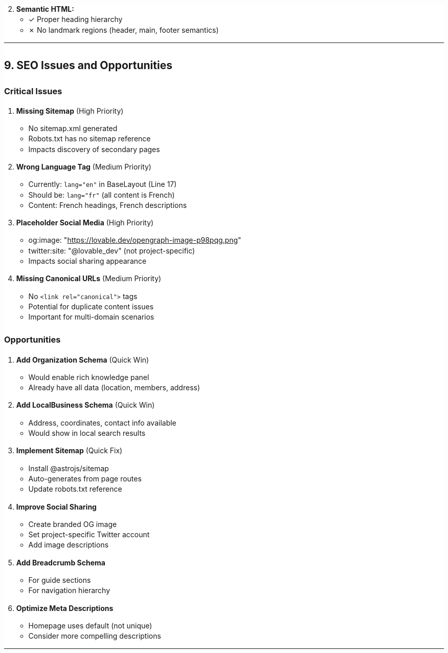 2. **Semantic HTML:**
   - ✓ Proper heading hierarchy
   - ✗ No landmark regions (header, main, footer semantics)

---

## 9. SEO Issues and Opportunities

### Critical Issues
1. **Missing Sitemap** (High Priority)
   - No sitemap.xml generated
   - Robots.txt has no sitemap reference
   - Impacts discovery of secondary pages

2. **Wrong Language Tag** (Medium Priority)
   - Currently: `lang="en"` in BaseLayout (Line 17)
   - Should be: `lang="fr"` (all content is French)
   - Content: French headings, French descriptions

3. **Placeholder Social Media** (High Priority)
   - og:image: "https://lovable.dev/opengraph-image-p98pqg.png"
   - twitter:site: "@lovable_dev" (not project-specific)
   - Impacts social sharing appearance

4. **Missing Canonical URLs** (Medium Priority)
   - No `<link rel="canonical">` tags
   - Potential for duplicate content issues
   - Important for multi-domain scenarios

### Opportunities
1. **Add Organization Schema** (Quick Win)
   - Would enable rich knowledge panel
   - Already have all data (location, members, address)

2. **Add LocalBusiness Schema** (Quick Win)
   - Address, coordinates, contact info available
   - Would show in local search results

3. **Implement Sitemap** (Quick Fix)
   - Install @astrojs/sitemap
   - Auto-generates from page routes
   - Update robots.txt reference

4. **Improve Social Sharing**
   - Create branded OG image
   - Set project-specific Twitter account
   - Add image descriptions

5. **Add Breadcrumb Schema**
   - For guide sections
   - For navigation hierarchy

6. **Optimize Meta Descriptions**
   - Homepage uses default (not unique)
   - Consider more compelling descriptions

---